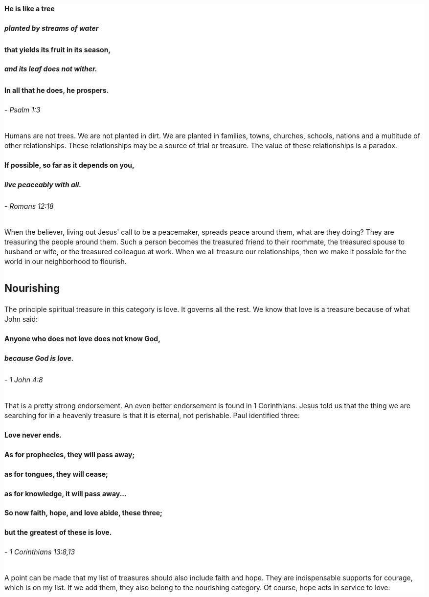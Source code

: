 #### He is like a tree
##### planted by streams of water
#### that yields its fruit in its season,
##### and its leaf does not wither.
#### In all that he does, he prospers.
###### - Psalm 1:3

Humans are not trees. We are not planted in dirt. We are planted
in families, towns, churches, schools, nations and a multitude of 
other relationships. These relationships may be a source of trial
or treasure. The value of these relationships is a paradox.

#### If possible, so far as it depends on you, 
##### live peaceably with all.
###### - Romans 12:18

When the believer, living out Jesus' call to be a peacemaker, 
spreads peace around them, what are they doing? They are treasuring
the people around them. Such a person becomes the treasured friend to their 
roommate, the treasured spouse to husband or wife, or the treasured 
colleague at work. When we all treasure our relationships, then
we make it possible for the world in our neighborhood to flourish.

## Nourishing

The principle spiritual treasure in this category is love.
It governs all the rest. We know that love is a treasure because of what John said:

#### Anyone who does not love does not know God, 
##### because God is love.
###### - 1 John 4:8

That is a pretty strong endorsement. An even better endorsement is 
found in 1 Corinthians. Jesus told us that the thing we are searching for in a heavenly treasure
is that it is eternal, not perishable. Paul identified three:

#### Love never ends. 
#### As for prophecies, they will pass away; 
#### as for tongues, they will cease; 
#### as for knowledge, it will pass away...
#### So now faith, hope, and love abide, these three; 
#### but the greatest of these is love.
###### - 1 Corinthians 13:8,13

A point can be made that my list of treasures should also include faith and hope.
They are indispensable supports for courage, which is on my list.
If we add them, they also belong to the nourishing category.
Of course, hope acts in service to love:
